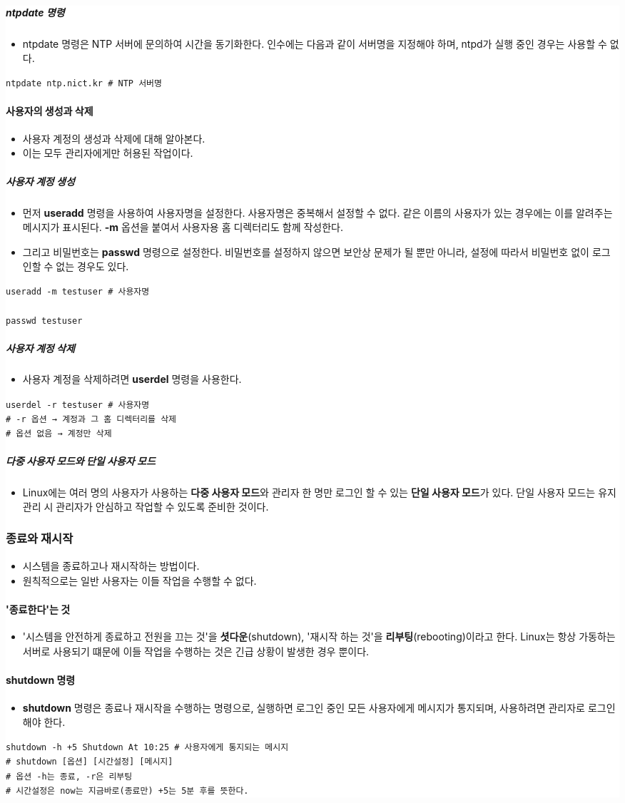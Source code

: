 ##### ntpdate 명령
- ntpdate 명령은 NTP 서버에 문의하여 시간을 동기화한다. 인수에는 다음과 같이 서버명을 지정해야 하며, ntpd가 실행 중인 경우는 사용할 수 없다.
```shell
ntpdate ntp.nict.kr # NTP 서버명
```



#### 사용자의 생성과 삭제 
- 사용자 계정의 생성과 삭제에 대해 알아본다. 
- 이는 모두 관리자에게만 허용된 작업이다. 

##### 사용자 계정 생성
- 먼저 **useradd** 명령을 사용하여 사용자명을 설정한다. 사용자명은 중복해서 설정할 수 없다. 같은 이름의 사용자가 있는 경우에는 이를 알려주는 메시지가 표시된다. **-m** 옵션을 붙여서 사용자용 홈 디렉터리도 함께 작성한다. 

- 그리고 비밀번호는 **passwd** 명령으로 설정한다. 비밀번호를 설정하지 않으면 보안상 문제가 될 뿐만 아니라, 설정에 따라서 비밀번호 없이 로그인할 수 없는 경우도 있다.
```shell
useradd -m testuser # 사용자명

passwd testuser
```

##### 사용자 계정 삭제
- 사용자 계정을 삭제하려면 **userdel** 명령을 사용한다. 
```shell
userdel -r testuser # 사용자명
# -r 옵션 → 계정과 그 홈 디렉터리를 삭제
# 옵션 없음 → 계정만 삭제
```


##### 다중 사용자 모드와 단일 사용자 모드
- Linux에는 여러 명의 사용자가 사용하는 **다중 사용자 모드**와 관리자 한 명만 로그인 할 수 있는 **단일 사용자 모드**가 있다. 단일 사용자 모드는 유지 관리 시 관리자가 안심하고 작업할 수 있도록 준비한 것이다. 


### 종료와 재시작
- 시스템을 종료하고나 재시작하는 방법이다. 
- 원칙적으로는 일반 사용자는 이들 작업을 수행할 수 없다. 

#### '종료한다'는 것
- '시스템을 안전하게 종료하고 전원을 끄는 것'을 **셧다운**(shutdown), '재시작 하는 것'을 **리부팅**(rebooting)이라고 한다. Linux는 항상 가동하는 서버로 사용되기 떄문에 이들 작업을 수행하는 것은 긴급 상황이 발생한 경우 뿐이다. 

#### shutdown 명령
- **shutdown** 명령은 종료나 재시작을 수행하는 명령으로, 실행하면 로그인 중인 모든 사용자에게 메시지가 통지되며, 사용하려면 관리자로 로그인 해야 한다. 
```shell
shutdown -h +5 Shutdown At 10:25 # 사용자에게 통지되는 메시지
# shutdown [옵션] [시간설정] [메시지]
# 옵션 -h는 종료, -r은 리부팅
# 시간설정은 now는 지금바로(종료만) +5는 5분 후를 뜻한다. 
```
